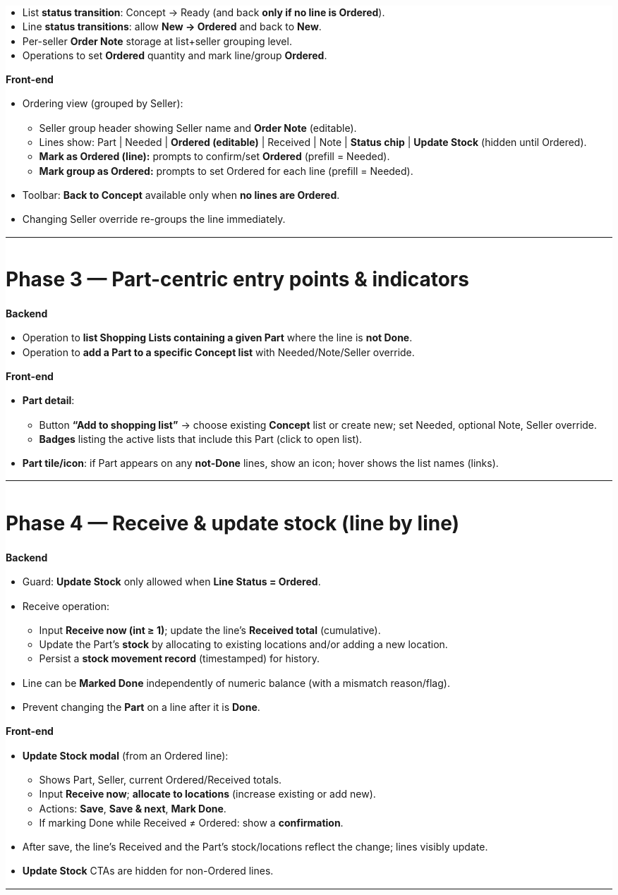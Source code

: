 * List **status transition**: Concept → Ready (and back **only if no line is Ordered**).
* Line **status transitions**: allow **New → Ordered** and back to **New**.
* Per-seller **Order Note** storage at list+seller grouping level.
* Operations to set **Ordered** quantity and mark line/group **Ordered**.

**Front-end**

* Ordering view (grouped by Seller):

  * Seller group header showing Seller name and **Order Note** (editable).
  * Lines show: Part | Needed | **Ordered (editable)** | Received | Note | **Status chip** | **Update Stock** (hidden until Ordered).
  * **Mark as Ordered (line):** prompts to confirm/set **Ordered** (prefill = Needed).
  * **Mark group as Ordered:** prompts to set Ordered for each line (prefill = Needed).
* Toolbar: **Back to Concept** available only when **no lines are Ordered**.
* Changing Seller override re-groups the line immediately.

---

# Phase 3 — Part-centric entry points & indicators

**Backend**

* Operation to **list Shopping Lists containing a given Part** where the line is **not Done**.
* Operation to **add a Part to a specific Concept list** with Needed/Note/Seller override.

**Front-end**

* **Part detail**:

  * Button **“Add to shopping list”** → choose existing **Concept** list or create new; set Needed, optional Note, Seller override.
  * **Badges** listing the active lists that include this Part (click to open list).
* **Part tile/icon**: if Part appears on any **not-Done** lines, show an icon; hover shows the list names (links).

---

# Phase 4 — Receive & update stock (line by line)

**Backend**

* Guard: **Update Stock** only allowed when **Line Status = Ordered**.
* Receive operation:

  * Input **Receive now (int ≥ 1)**; update the line’s **Received total** (cumulative).
  * Update the Part’s **stock** by allocating to existing locations and/or adding a new location.
  * Persist a **stock movement record** (timestamped) for history.
* Line can be **Marked Done** independently of numeric balance (with a mismatch reason/flag).
* Prevent changing the **Part** on a line after it is **Done**.

**Front-end**

* **Update Stock modal** (from an Ordered line):

  * Shows Part, Seller, current Ordered/Received totals.
  * Input **Receive now**; **allocate to locations** (increase existing or add new).
  * Actions: **Save**, **Save & next**, **Mark Done**.
  * If marking Done while Received ≠ Ordered: show a **confirmation**.
* After save, the line’s Received and the Part’s stock/locations reflect the change; lines visibly update.
* **Update Stock** CTAs are hidden for non-Ordered lines.

---